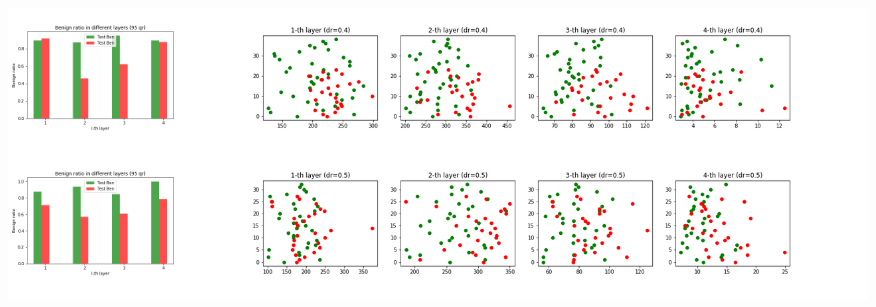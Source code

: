 <img src="../Images/Exp13/1/exp13_1_40.png" align="left" border="0" width="170" height="140"/>
<img src="../Images/Exp13/1/exp13_2_40.png" width="680" height="140"/> 
    
<img src="../Images/Exp13/1/exp13_1_50.png" align="left" border="0" width="170" height="140"/>
<img src="../Images/Exp13/1/exp13_2_50.png" width="680" height="140"/> 
